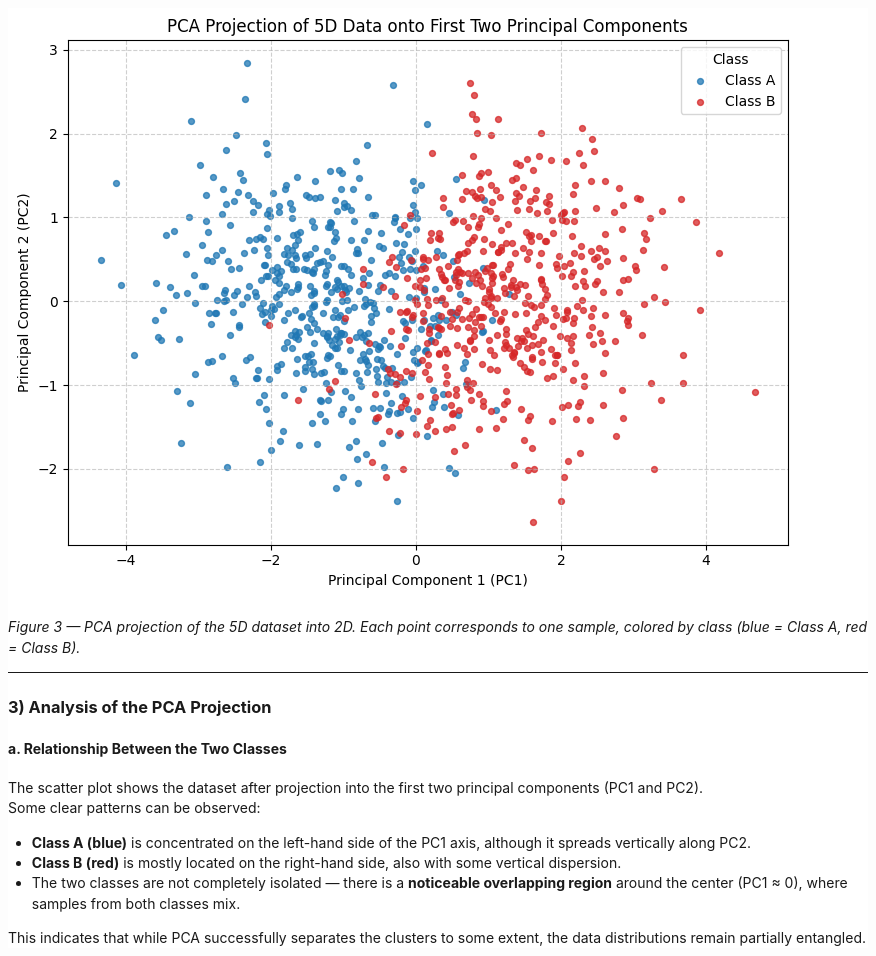 ![](pca_projection.png)

*Figure 3 — PCA projection of the 5D dataset into 2D. Each point corresponds to one sample, colored by class (blue = Class A, red = Class B).*

---

### **3) Analysis of the PCA Projection**

#### a. Relationship Between the Two Classes

The scatter plot shows the dataset after projection into the first two principal components (PC1 and PC2).  
Some clear patterns can be observed:

- **Class A (blue)** is concentrated on the left-hand side of the PC1 axis, although it spreads vertically along PC2.  
- **Class B (red)** is mostly located on the right-hand side, also with some vertical dispersion.  
- The two classes are not completely isolated — there is a **noticeable overlapping region** around the center (PC1 ≈ 0), where samples from both classes mix.  

This indicates that while PCA successfully separates the clusters to some extent, the data distributions remain partially entangled.
